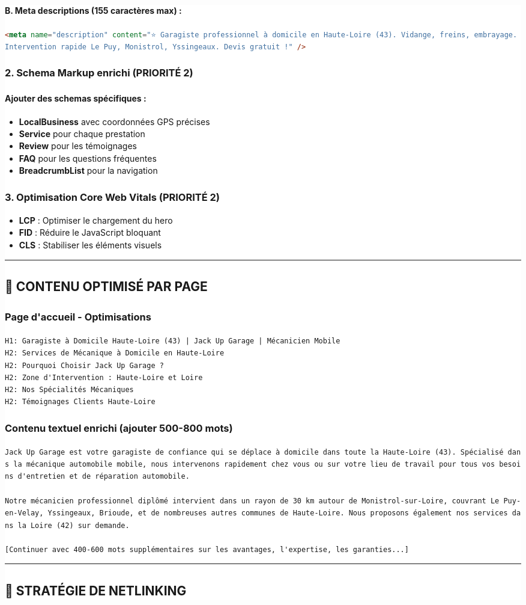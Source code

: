 #### B. Meta descriptions (155 caractères max) :
```html
<meta name="description" content="⭐ Garagiste professionnel à domicile en Haute-Loire (43). Vidange, freins, embrayage. Intervention rapide Le Puy, Monistrol, Yssingeaux. Devis gratuit !" />
```

### **2. Schema Markup enrichi** (PRIORITÉ 2)

#### Ajouter des schemas spécifiques :
- **LocalBusiness** avec coordonnées GPS précises
- **Service** pour chaque prestation
- **Review** pour les témoignages
- **FAQ** pour les questions fréquentes
- **BreadcrumbList** pour la navigation

### **3. Optimisation Core Web Vitals** (PRIORITÉ 2)
- **LCP** : Optimiser le chargement du hero
- **FID** : Réduire le JavaScript bloquant
- **CLS** : Stabiliser les éléments visuels

---

## 📱 CONTENU OPTIMISÉ PAR PAGE

### **Page d'accueil** - Optimisations
```html
H1: Garagiste à Domicile Haute-Loire (43) | Jack Up Garage | Mécanicien Mobile
H2: Services de Mécanique à Domicile en Haute-Loire
H2: Pourquoi Choisir Jack Up Garage ?
H2: Zone d'Intervention : Haute-Loire et Loire
H2: Nos Spécialités Mécaniques
H2: Témoignages Clients Haute-Loire
```

### **Contenu textuel enrichi** (ajouter 500-800 mots)
```
Jack Up Garage est votre garagiste de confiance qui se déplace à domicile dans toute la Haute-Loire (43). Spécialisé dans la mécanique automobile mobile, nous intervenons rapidement chez vous ou sur votre lieu de travail pour tous vos besoins d'entretien et de réparation automobile.

Notre mécanicien professionnel diplômé intervient dans un rayon de 30 km autour de Monistrol-sur-Loire, couvrant Le Puy-en-Velay, Yssingeaux, Brioude, et de nombreuses autres communes de Haute-Loire. Nous proposons également nos services dans la Loire (42) sur demande.

[Continuer avec 400-600 mots supplémentaires sur les avantages, l'expertise, les garanties...]
```

---

## 🔗 STRATÉGIE DE NETLINKING

